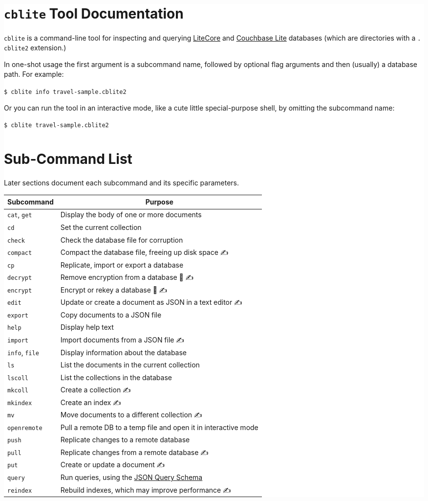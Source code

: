 # `cblite` Tool Documentation

`cblite` is a command-line tool for inspecting and querying [LiteCore][LITECORE] and [Couchbase Lite][CBL] databases (which are directories with a `.cblite2` extension.)

In one-shot usage the first argument is a subcommand name, followed by optional flag arguments and then (usually) a database path. For example:

```sh
$ cblite info travel-sample.cblite2
```

Or you can run the tool in an interactive mode, like a cute little special-purpose shell, by omitting the subcommand name:

```sh
$ cblite travel-sample.cblite2
```

# Sub-Command List

Later sections document each subcommand and its specific parameters. 

| Subcommand     | Purpose                                                        |
|----------------|----------------------------------------------------------------|
| `cat`, `get`   | Display the body of one or more documents                      |
| `cd`           | Set the current collection                                     |
| `check`        | Check the database file for corruption                         |
| `compact`      | Compact the database file, freeing up disk space ✍️            |
| `cp`           | Replicate, import or export a database                         |
| `decrypt`      | Remove encryption from a database 👔 ✍️                        |
| `encrypt`      | Encrypt or rekey a database 👔 ✍️                              |
| `edit`         | Update or create a document as JSON in a text editor ✍️        |
| `export`       | Copy documents to a JSON file                                  |
| `help`         | Display help text                                              |
| `import`       | Import documents from a JSON file ✍️                           |
| `info`, `file` | Display information about the database                         |
| `ls`           | List the documents in the current collection                   |
| `lscoll`       | List the collections in the database                           |
| `mkcoll`       | Create a collection ✍️                                         |
| `mkindex`      | Create an index ✍️                                             |
| `mv`           | Move documents to a different collection ✍️                    |
| `openremote`   | Pull a remote DB to a temp file and open it in interactive mode |
| `push`         | Replicate changes to a remote database                         |
| `pull`         | Replicate changes from a remote database ✍️                    |
| `put`          | Create or update a document ✍️                                 |
| `query`        | Run queries, using the [JSON Query Schema][QUERY]              |
| `reindex`      | Rebuild indexes, which may improve performance ✍️              |

[LITECORE]: https://github.com/couchbase/couchbase-lite-core
[CBL]: https://www.couchbase.com/products/lite
[N1QL]: https://docs.couchbase.com/server/current/n1ql/n1ql-language-reference/index.html
[QUERY]: https://github.com/couchbase/couchbase-lite-core/wiki/JSON-Query-Schema
[REST_API]: https://github.com/couchbase/couchbase-lite-core/wiki/REST-API
[JSON5]: https://json5.org